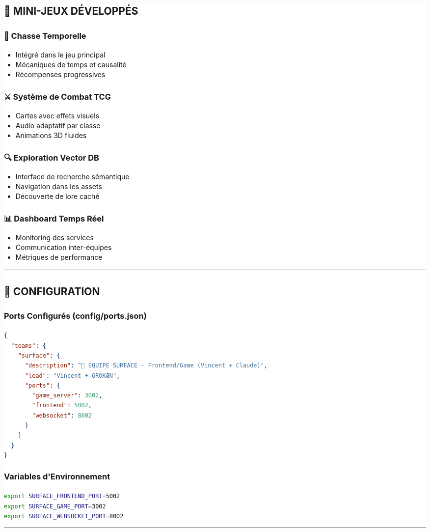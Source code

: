 
## 🎯 MINI-JEUX DÉVELOPPÉS

### 🏹 Chasse Temporelle
- Intégré dans le jeu principal
- Mécaniques de temps et causalité
- Récompenses progressives

### ⚔️  Système de Combat TCG
- Cartes avec effets visuels
- Audio adaptatif par classe
- Animations 3D fluides

### 🔍 Exploration Vector DB
- Interface de recherche sémantique
- Navigation dans les assets
- Découverte de lore caché

### 📊 Dashboard Temps Réel
- Monitoring des services
- Communication inter-équipes
- Métriques de performance

---

## 🔧 CONFIGURATION

### Ports Configurés (config/ports.json)
```json
{
  "teams": {
    "surface": {
      "description": "🌊 ÉQUIPE SURFACE - Frontend/Game (Vincent + Claude)",  
      "lead": "Vincent + GROKÆN",
      "ports": {
        "game_server": 3002,
        "frontend": 5002,
        "websocket": 8002
      }
    }
  }
}
```

### Variables d'Environnement
```bash
export SURFACE_FRONTEND_PORT=5002
export SURFACE_GAME_PORT=3002  
export SURFACE_WEBSOCKET_PORT=8002
```

---